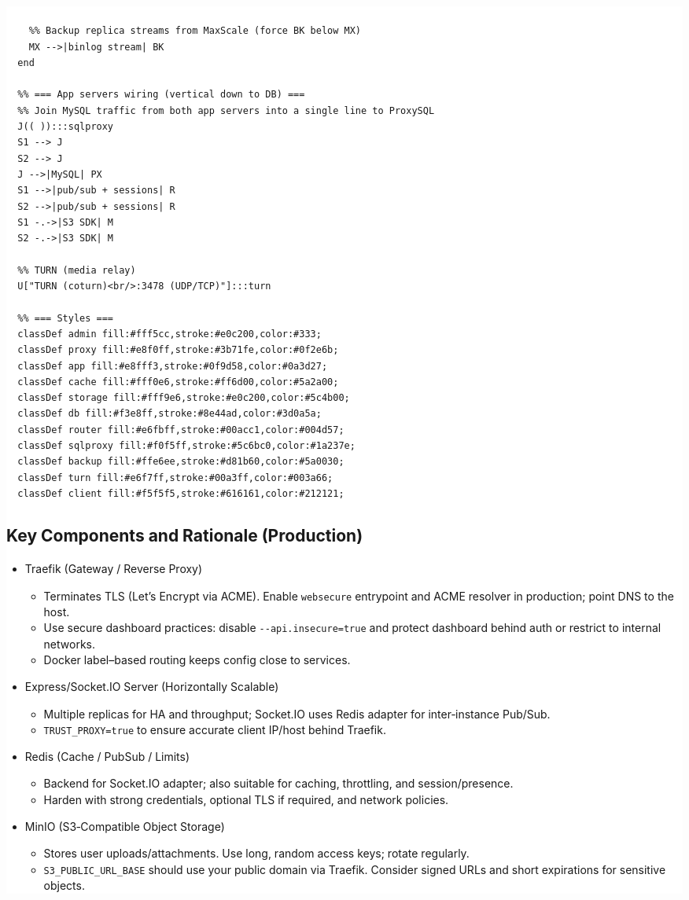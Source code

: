 ```mermaid

    %% Backup replica streams from MaxScale (force BK below MX)
    MX -->|binlog stream| BK
  end

  %% === App servers wiring (vertical down to DB) ===
  %% Join MySQL traffic from both app servers into a single line to ProxySQL
  J(( )):::sqlproxy
  S1 --> J
  S2 --> J
  J -->|MySQL| PX
  S1 -->|pub/sub + sessions| R
  S2 -->|pub/sub + sessions| R
  S1 -.->|S3 SDK| M
  S2 -.->|S3 SDK| M

  %% TURN (media relay)
  U["TURN (coturn)<br/>:3478 (UDP/TCP)"]:::turn

  %% === Styles ===
  classDef admin fill:#fff5cc,stroke:#e0c200,color:#333;
  classDef proxy fill:#e8f0ff,stroke:#3b71fe,color:#0f2e6b;
  classDef app fill:#e8fff3,stroke:#0f9d58,color:#0a3d27;
  classDef cache fill:#fff0e6,stroke:#ff6d00,color:#5a2a00;
  classDef storage fill:#fff9e6,stroke:#e0c200,color:#5c4b00;
  classDef db fill:#f3e8ff,stroke:#8e44ad,color:#3d0a5a;
  classDef router fill:#e6fbff,stroke:#00acc1,color:#004d57;
  classDef sqlproxy fill:#f0f5ff,stroke:#5c6bc0,color:#1a237e;
  classDef backup fill:#ffe6ee,stroke:#d81b60,color:#5a0030;
  classDef turn fill:#e6f7ff,stroke:#00a3ff,color:#003a66;
  classDef client fill:#f5f5f5,stroke:#616161,color:#212121;
```

## Key Components and Rationale (Production)

- Traefik (Gateway / Reverse Proxy)
  - Terminates TLS (Let’s Encrypt via ACME). Enable `websecure` entrypoint and ACME resolver in production; point DNS to the host.
  - Use secure dashboard practices: disable `--api.insecure=true` and protect dashboard behind auth or restrict to internal networks.
  - Docker label–based routing keeps config close to services.

- Express/Socket.IO Server (Horizontally Scalable)
  - Multiple replicas for HA and throughput; Socket.IO uses Redis adapter for inter‑instance Pub/Sub.
  - `TRUST_PROXY=true` to ensure accurate client IP/host behind Traefik.

- Redis (Cache / PubSub / Limits)
  - Backend for Socket.IO adapter; also suitable for caching, throttling, and session/presence.
  - Harden with strong credentials, optional TLS if required, and network policies.

- MinIO (S3‑Compatible Object Storage)
  - Stores user uploads/attachments. Use long, random access keys; rotate regularly.
  - `S3_PUBLIC_URL_BASE` should use your public domain via Traefik. Consider signed URLs and short expirations for sensitive objects.
